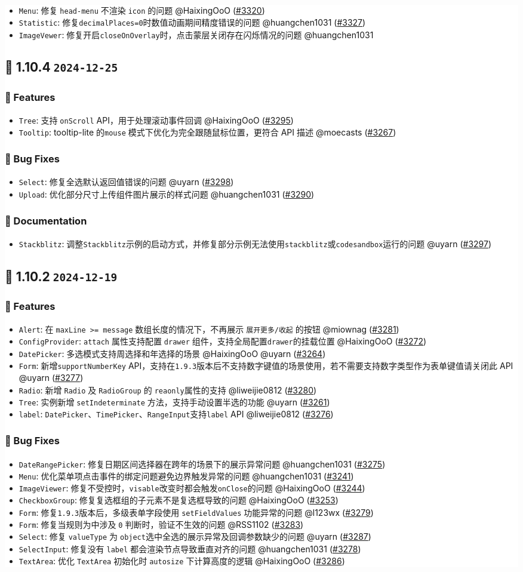 - `Menu`: 修复 `head-menu` 不渲染 `icon` 的问题 @HaixingOoO ([#3320](https://github.com/Tencent/tdesign-react/pull/3320))
- `Statistic`: 修复`decimalPlaces=0`时数值动画期间精度错误的问题 @huangchen1031 ([#3327](https://github.com/Tencent/tdesign-react/pull/3327))
- `ImageVewer`: 修复开启`closeOnOverlay`时，点击蒙层关闭存在闪烁情况的问题 @huangchen1031


## 🌈 1.10.4 `2024-12-25` 
### 🚀 Features
- `Tree`:  支持 `onScroll` API，用于处理滚动事件回调 @HaixingOoO ([#3295](https://github.com/Tencent/tdesign-react/pull/3295))
- `Tooltip`: tooltip-lite 的`mouse` 模式下优化为完全跟随鼠标位置，更符合 API 描述 @moecasts ([#3267](https://github.com/Tencent/tdesign-react/pull/3267))
### 🐞 Bug Fixes
- `Select`: 修复全选默认返回值错误的问题 @uyarn ([#3298](https://github.com/Tencent/tdesign-react/pull/3298))
- `Upload`: 优化部分尺寸上传组件图片展示的样式问题 @huangchen1031 ([#3290](https://github.com/Tencent/tdesign-react/pull/3290))
### 📝 Documentation
- `Stackblitz`: 调整`Stackblitz`示例的启动方式，并修复部分示例无法使用`stackblitz`或`codesandbox`运行的问题 @uyarn ([#3297](https://github.com/Tencent/tdesign-react/pull/3297))



## 🌈 1.10.2 `2024-12-19`

### 🚀 Features

- `Alert`: 在 `maxLine >= message` 数组长度的情况下，不再展示 `展开更多/收起` 的按钮 @miownag ([#3281](https://github.com/Tencent/tdesign-react/pull/3281))
- `ConfigProvider`: `attach` 属性支持配置 `drawer` 组件，支持全局配置`drawer`的挂载位置 @HaixingOoO ([#3272](https://github.com/Tencent/tdesign-react/pull/3272))
- `DatePicker`: 多选模式支持周选择和年选择的场景 @HaixingOoO @uyarn  ([#3264](https://github.com/Tencent/tdesign-react/pull/3264))
- `Form`: 新增`supportNumberKey` API，支持在`1.9.3`版本后不支持数字键值的场景使用，若不需要支持数字类型作为表单键值请关闭此 API @uyarn ([#3277](https://github.com/Tencent/tdesign-react/pull/3277))
- `Radio`: 新增 `Radio` 及 `RadioGroup` 的 `reaonly`属性的支持 @liweijie0812 ([#3280](https://github.com/Tencent/tdesign-react/pull/3280))
- `Tree`: 实例新增 `setIndeterminate` 方法，支持手动设置半选的功能 @uyarn ([#3261](https://github.com/Tencent/tdesign-react/pull/3261))
- `label`: `DatePicker`、`TimePicker`、`RangeInput`支持`label` API @liweijie0812 ([#3276](https://github.com/Tencent/tdesign-react/pull/3276))

### 🐞 Bug Fixes

- `DateRangePicker`: 修复日期区间选择器在跨年的场景下的展示异常问题 @huangchen1031 ([#3275](https://github.com/Tencent/tdesign-react/pull/3275))
- `Menu`: 优化菜单项点击事件的绑定问题避免边界触发异常的问题 @huangchen1031 ([#3241](https://github.com/Tencent/tdesign-react/pull/3241))
- `ImageViewer`: 修复不受控时，`visable`改变时都会触发`onClose`的问题 @HaixingOoO ([#3244](https://github.com/Tencent/tdesign-react/pull/3244))
- `CheckboxGroup`: 修复复选框组的子元素不是复选框导致的问题 @HaixingOoO ([#3253](https://github.com/Tencent/tdesign-react/pull/3253))
- `Form`: 修复`1.9.3`版本后，多级表单字段使用 `setFieldValues` 功能异常的问题 @l123wx ([#3279](https://github.com/Tencent/tdesign-react/pull/3279))
- `Form`: 修复当规则为中涉及 `0` 判断时，验证不生效的问题 @RSS1102 ([#3283](https://github.com/Tencent/tdesign-react/pull/3283))
- `Select`: 修复 `valueType` 为 `object`选中全选的展示异常及回调参数缺少的问题 @uyarn ([#3287](https://github.com/Tencent/tdesign-react/pull/3287))
- `SelectInput`: 修复没有 `label` 都会渲染节点导致垂直对齐的问题 @huangchen1031 ([#3278](https://github.com/Tencent/tdesign-react/pull/3278))
- `TextArea`: 优化 `TextArea` 初始化时 `autosize` 下计算高度的逻辑 @HaixingOoO ([#3286](https://github.com/Tencent/tdesign-react/pull/3286))